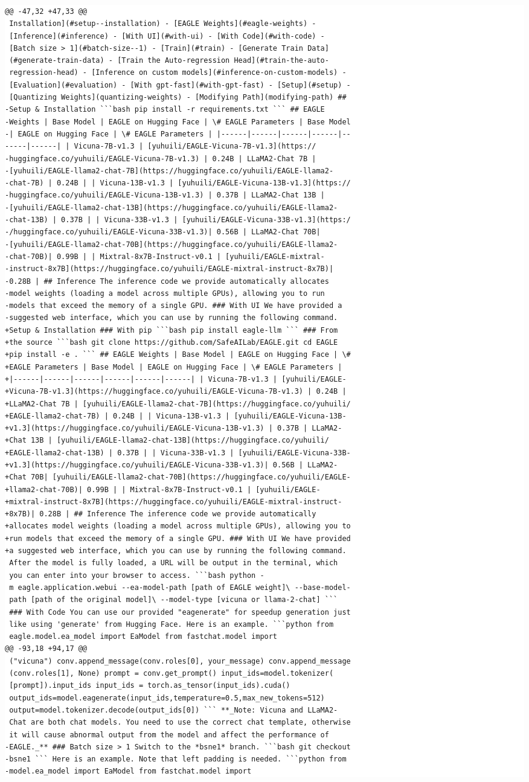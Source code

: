 ```
@@ -47,32 +47,33 @@
 Installation](#setup--installation) - [EAGLE Weights](#eagle-weights) -
 [Inference](#inference) - [With UI](#with-ui) - [With Code](#with-code) -
 [Batch size > 1](#batch-size--1) - [Train](#train) - [Generate Train Data]
 (#generate-train-data) - [Train the Auto-regression Head](#train-the-auto-
 regression-head) - [Inference on custom models](#inference-on-custom-models) -
 [Evaluation](#evaluation) - [With gpt-fast](#with-gpt-fast) - [Setup](#setup) -
 [Quantizing Weights](quantizing-weights) - [Modifying Path](modifying-path) ##
-Setup & Installation ```bash pip install -r requirements.txt ``` ## EAGLE
-Weights | Base Model | EAGLE on Hugging Face | \# EAGLE Parameters | Base Model
-| EAGLE on Hugging Face | \# EAGLE Parameters | |------|------|------|------|--
-----|------| | Vicuna-7B-v1.3 | [yuhuili/EAGLE-Vicuna-7B-v1.3](https://
-huggingface.co/yuhuili/EAGLE-Vicuna-7B-v1.3) | 0.24B | LLaMA2-Chat 7B |
-[yuhuili/EAGLE-llama2-chat-7B](https://huggingface.co/yuhuili/EAGLE-llama2-
-chat-7B) | 0.24B | | Vicuna-13B-v1.3 | [yuhuili/EAGLE-Vicuna-13B-v1.3](https://
-huggingface.co/yuhuili/EAGLE-Vicuna-13B-v1.3) | 0.37B | LLaMA2-Chat 13B |
-[yuhuili/EAGLE-llama2-chat-13B](https://huggingface.co/yuhuili/EAGLE-llama2-
-chat-13B) | 0.37B | | Vicuna-33B-v1.3 | [yuhuili/EAGLE-Vicuna-33B-v1.3](https:/
-/huggingface.co/yuhuili/EAGLE-Vicuna-33B-v1.3)| 0.56B | LLaMA2-Chat 70B|
-[yuhuili/EAGLE-llama2-chat-70B](https://huggingface.co/yuhuili/EAGLE-llama2-
-chat-70B)| 0.99B | | Mixtral-8x7B-Instruct-v0.1 | [yuhuili/EAGLE-mixtral-
-instruct-8x7B](https://huggingface.co/yuhuili/EAGLE-mixtral-instruct-8x7B)|
-0.28B | ## Inference The inference code we provide automatically allocates
-model weights (loading a model across multiple GPUs), allowing you to run
-models that exceed the memory of a single GPU. ### With UI We have provided a
-suggested web interface, which you can use by running the following command.
+Setup & Installation ### With pip ```bash pip install eagle-llm ``` ### From
+the source ```bash git clone https://github.com/SafeAILab/EAGLE.git cd EAGLE
+pip install -e . ``` ## EAGLE Weights | Base Model | EAGLE on Hugging Face | \#
+EAGLE Parameters | Base Model | EAGLE on Hugging Face | \# EAGLE Parameters |
+|------|------|------|------|------|------| | Vicuna-7B-v1.3 | [yuhuili/EAGLE-
+Vicuna-7B-v1.3](https://huggingface.co/yuhuili/EAGLE-Vicuna-7B-v1.3) | 0.24B |
+LLaMA2-Chat 7B | [yuhuili/EAGLE-llama2-chat-7B](https://huggingface.co/yuhuili/
+EAGLE-llama2-chat-7B) | 0.24B | | Vicuna-13B-v1.3 | [yuhuili/EAGLE-Vicuna-13B-
+v1.3](https://huggingface.co/yuhuili/EAGLE-Vicuna-13B-v1.3) | 0.37B | LLaMA2-
+Chat 13B | [yuhuili/EAGLE-llama2-chat-13B](https://huggingface.co/yuhuili/
+EAGLE-llama2-chat-13B) | 0.37B | | Vicuna-33B-v1.3 | [yuhuili/EAGLE-Vicuna-33B-
+v1.3](https://huggingface.co/yuhuili/EAGLE-Vicuna-33B-v1.3)| 0.56B | LLaMA2-
+Chat 70B| [yuhuili/EAGLE-llama2-chat-70B](https://huggingface.co/yuhuili/EAGLE-
+llama2-chat-70B)| 0.99B | | Mixtral-8x7B-Instruct-v0.1 | [yuhuili/EAGLE-
+mixtral-instruct-8x7B](https://huggingface.co/yuhuili/EAGLE-mixtral-instruct-
+8x7B)| 0.28B | ## Inference The inference code we provide automatically
+allocates model weights (loading a model across multiple GPUs), allowing you to
+run models that exceed the memory of a single GPU. ### With UI We have provided
+a suggested web interface, which you can use by running the following command.
 After the model is fully loaded, a URL will be output in the terminal, which
 you can enter into your browser to access. ```bash python -
 m eagle.application.webui --ea-model-path [path of EAGLE weight]\ --base-model-
 path [path of the original model]\ --model-type [vicuna or llama-2-chat] ```
 ### With Code You can use our provided "eagenerate" for speedup generation just
 like using 'generate' from Hugging Face. Here is an example. ```python from
 eagle.model.ea_model import EaModel from fastchat.model import
@@ -93,18 +94,17 @@
 ("vicuna") conv.append_message(conv.roles[0], your_message) conv.append_message
 (conv.roles[1], None) prompt = conv.get_prompt() input_ids=model.tokenizer(
 [prompt]).input_ids input_ids = torch.as_tensor(input_ids).cuda()
 output_ids=model.eagenerate(input_ids,temperature=0.5,max_new_tokens=512)
 output=model.tokenizer.decode(output_ids[0]) ``` **_Note: Vicuna and LLaMA2-
 Chat are both chat models. You need to use the correct chat template, otherwise
 it will cause abnormal output from the model and affect the performance of
-EAGLE._** ### Batch size > 1 Switch to the *bsne1* branch. ```bash git checkout
-bsne1 ``` Here is an example. Note that left padding is needed. ```python from
-model.ea_model import EaModel from fastchat.model import
```